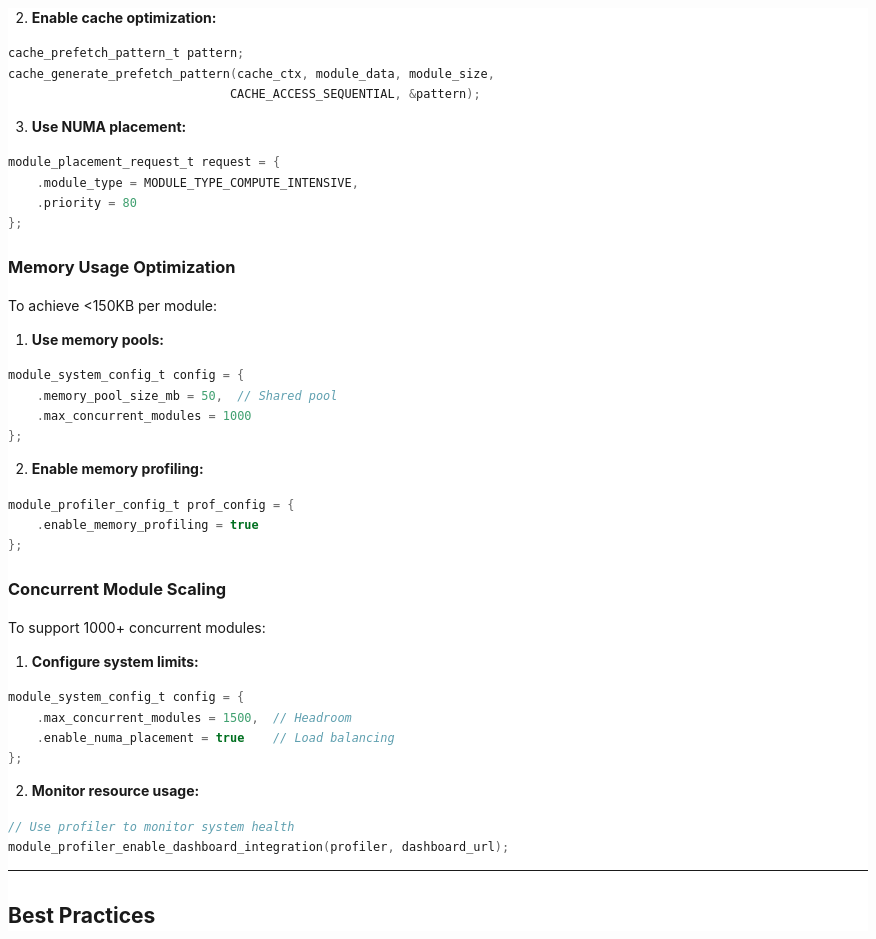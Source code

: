 2. **Enable cache optimization:**
```c
cache_prefetch_pattern_t pattern;
cache_generate_prefetch_pattern(cache_ctx, module_data, module_size, 
                               CACHE_ACCESS_SEQUENTIAL, &pattern);
```

3. **Use NUMA placement:**
```c
module_placement_request_t request = {
    .module_type = MODULE_TYPE_COMPUTE_INTENSIVE,
    .priority = 80
};
```

### Memory Usage Optimization

To achieve <150KB per module:

1. **Use memory pools:**
```c
module_system_config_t config = {
    .memory_pool_size_mb = 50,  // Shared pool
    .max_concurrent_modules = 1000
};
```

2. **Enable memory profiling:**
```c
module_profiler_config_t prof_config = {
    .enable_memory_profiling = true
};
```

### Concurrent Module Scaling

To support 1000+ concurrent modules:

1. **Configure system limits:**
```c
module_system_config_t config = {
    .max_concurrent_modules = 1500,  // Headroom
    .enable_numa_placement = true    // Load balancing
};
```

2. **Monitor resource usage:**
```c
// Use profiler to monitor system health
module_profiler_enable_dashboard_integration(profiler, dashboard_url);
```

---

## Best Practices
